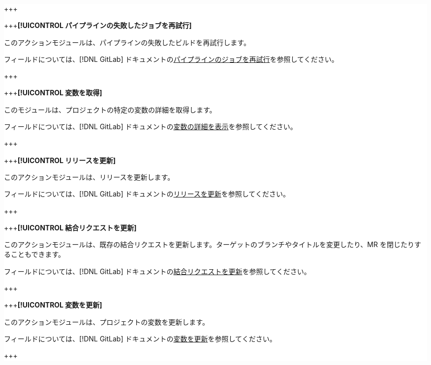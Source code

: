 +++

+++**[!UICONTROL パイプラインの失敗したジョブを再試行]**

このアクションモジュールは、パイプラインの失敗したビルドを再試行します。

フィールドについては、[!DNL GitLab] ドキュメントの[パイプラインのジョブを再試行](https://docs.gitlab.com/ee/api/pipelines.html#retry-jobs-in-a-pipeline)を参照してください。

+++

+++**[!UICONTROL 変数を取得]**

このモジュールは、プロジェクトの特定の変数の詳細を取得します。

フィールドについては、[!DNL GitLab] ドキュメントの[変数の詳細を表示](https://docs.gitlab.com/ee/api/project_level_variables.html#show-variable-details)を参照してください。

+++

+++**[!UICONTROL リリースを更新]**

このアクションモジュールは、リリースを更新します。

フィールドについては、[!DNL GitLab] ドキュメントの[リリースを更新](https://docs.gitlab.com/ee/api/releases/#update-a-release)を参照してください。

+++

+++**[!UICONTROL 結合リクエストを更新]**

このアクションモジュールは、既存の結合リクエストを更新します。ターゲットのブランチやタイトルを変更したり、MR を閉じたりすることもできます。

フィールドについては、[!DNL GitLab] ドキュメントの[結合リクエストを更新](https://docs.gitlab.com/ee/api/merge_requests.html#update-mr)を参照してください。

+++

+++**[!UICONTROL 変数を更新]**

このアクションモジュールは、プロジェクトの変数を更新します。

フィールドについては、[!DNL GitLab] ドキュメントの[変数を更新](https://docs.gitlab.com/ee/api/project_level_variables.html#update-variable)を参照してください。

+++
